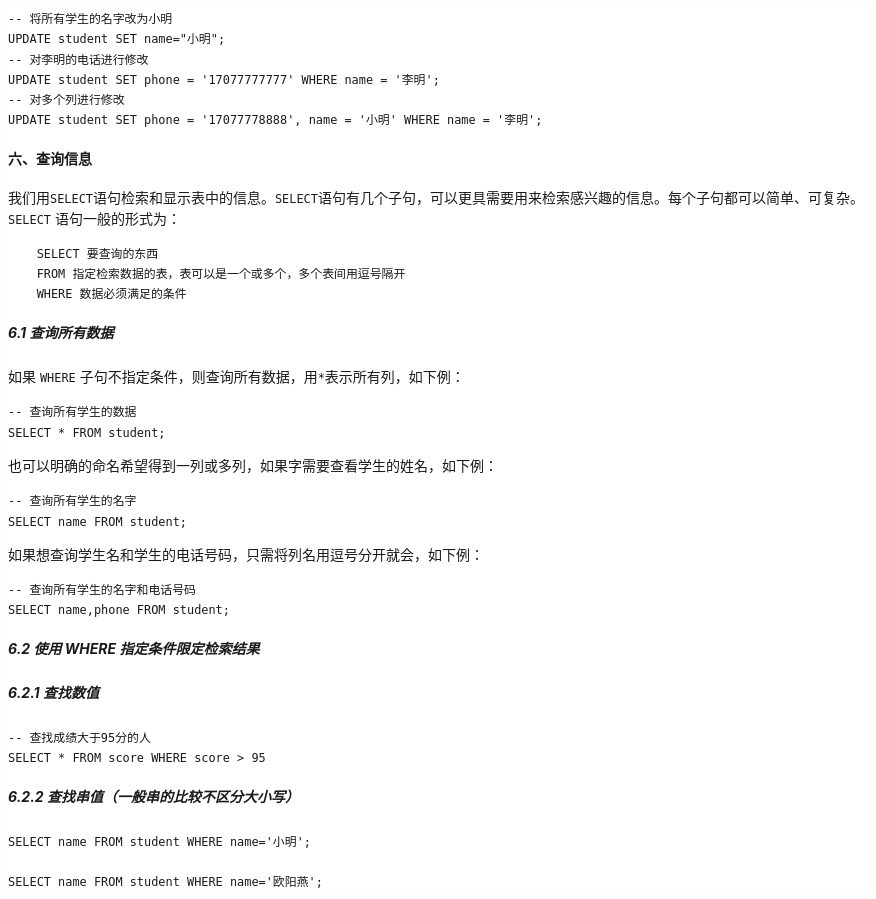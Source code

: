 ~~~
-- 将所有学生的名字改为小明
UPDATE student SET name="小明";
-- 对李明的电话进行修改
UPDATE student SET phone = '17077777777' WHERE name = '李明';
-- 对多个列进行修改
UPDATE student SET phone = '17077778888', name = '小明' WHERE name = '李明';

~~~ 

#### <a name="mark-selectData"></a>六、查询信息

我们用`SELECT`语句检索和显示表中的信息。`SELECT`语句有几个子句，可以更具需要用来检索感兴趣的信息。每个子句都可以简单、可复杂。`SELECT` 语句一般的形式为：

~~~
	SELECT 要查询的东西 
	FROM 指定检索数据的表，表可以是一个或多个，多个表间用逗号隔开 
	WHERE 数据必须满足的条件
~~~

##### 6.1 查询所有数据

如果 `WHERE` 子句不指定条件，则查询所有数据，用`*`表示所有列，如下例：

~~~
-- 查询所有学生的数据
SELECT * FROM student;
~~~

也可以明确的命名希望得到一列或多列，如果字需要查看学生的姓名，如下例：

~~~
-- 查询所有学生的名字
SELECT name FROM student;
~~~

如果想查询学生名和学生的电话号码，只需将列名用逗号分开就会，如下例：

~~~
-- 查询所有学生的名字和电话号码
SELECT name,phone FROM student;
~~~

##### 6.2 使用 WHERE 指定条件限定检索结果

##### 6.2.1 查找数值

~~~
-- 查找成绩大于95分的人
SELECT * FROM score WHERE score > 95
~~~
##### 6.2.2 查找串值（一般串的比较不区分大小写）

~~~
SELECT name FROM student WHERE name='小明';

SELECT name FROM student WHERE name='欧阳燕';
~~~
